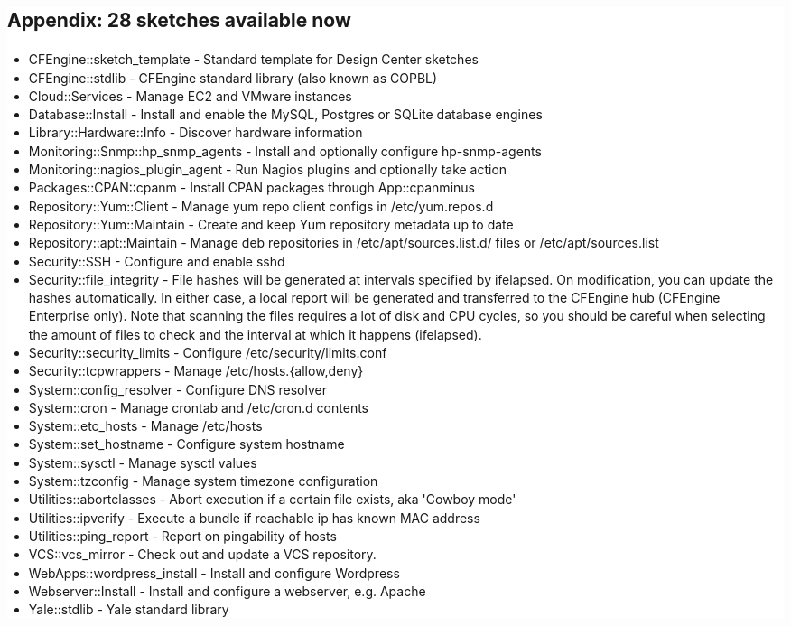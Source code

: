 ## Appendix: 28 sketches available now

* CFEngine::sketch_template - Standard template for Design Center sketches
* CFEngine::stdlib - CFEngine standard library (also known as COPBL)
* Cloud::Services - Manage EC2 and VMware instances
* Database::Install - Install and enable the MySQL, Postgres or SQLite database
  engines
* Library::Hardware::Info - Discover hardware information
* Monitoring::Snmp::hp_snmp_agents - Install and optionally configure hp-snmp-agents
* Monitoring::nagios_plugin_agent - Run Nagios plugins and optionally take
  action 
* Packages::CPAN::cpanm - Install CPAN packages through App::cpanminus 
* Repository::Yum::Client - Manage yum repo client configs in /etc/yum.repos.d 
* Repository::Yum::Maintain - Create and keep Yum repository metadata up to
  date 
* Repository::apt::Maintain - Manage deb repositories in
  /etc/apt/sources.list.d/ files or /etc/apt/sources.list 
* Security::SSH - Configure and enable sshd 
* Security::file_integrity - File hashes will be generated at intervals
  specified by ifelapsed. On modification, you can update the hashes
  automatically. In either case, a local report will be generated and transferred
  to the CFEngine hub (CFEngine Enterprise only). Note that scanning the files
  requires a lot of disk and CPU cycles, so you should be careful when selecting
  the amount of files to check and the interval at which it happens (ifelapsed).  
* Security::security_limits - Configure /etc/security/limits.conf 
* Security::tcpwrappers - Manage /etc/hosts.{allow,deny} 
* System::config_resolver - Configure DNS resolver 
* System::cron - Manage crontab and /etc/cron.d contents 
* System::etc_hosts - Manage /etc/hosts 
* System::set_hostname - Configure system hostname 
* System::sysctl - Manage sysctl values 
* System::tzconfig - Manage system timezone configuration 
* Utilities::abortclasses - Abort execution if a certain file exists, aka
  'Cowboy mode' 
* Utilities::ipverify - Execute a bundle if reachable ip has known MAC address 
* Utilities::ping_report - Report on pingability of hosts 
* VCS::vcs_mirror - Check out and update a VCS repository.  
* WebApps::wordpress_install - Install and configure Wordpress 
* Webserver::Install - Install and configure a webserver, e.g. Apache 
* Yale::stdlib - Yale standard library
